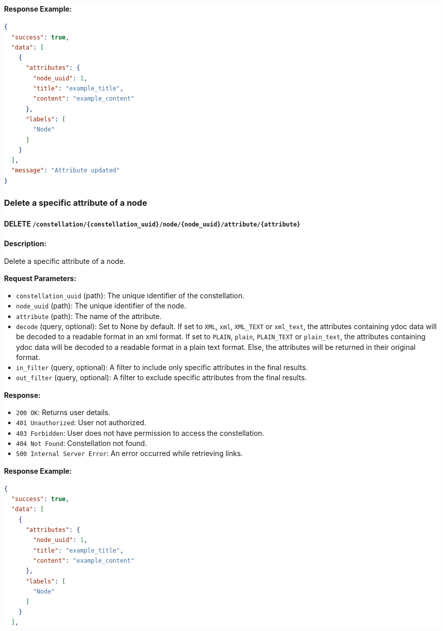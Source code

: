 **Response Example:**

```json
{
  "success": true,
  "data": [
    {
      "attributes": {
        "node_uuid": 1,
        "title": "example_title",
        "content": "example_content"
      },
      "labels": [
        "Node"
      ]
    }
  ],
  "message": "Attribute updated"
}
```

### Delete a specific attribute of a node

#### DELETE `/constellation/{constellation_uuid}/node/{node_uuid}/attribute/{attribute}`

**Description:**

Delete a specific attribute of a node.

**Request Parameters:**

- `constellation_uuid` (path): The unique identifier of the constellation.
- `node_uuid` (path): The unique identifier of the node.
- `attribute` (path): The name of the attribute.
- `decode` (query, optional): Set to None by default. If set to `XML`, `xml`, `XML_TEXT` or `xml_text`, the attributes containing ydoc data will be decoded to a readable format in an xml format. If set to `PLAIN`, `plain`, `PLAIN_TEXT` or `plain_text`, the attributes containing ydoc data will be decoded to a readable format in a plain text format. Else, the attributes will be returned in their original format.
- `in_filter` (query, optional): A filter to include only specific attributes in the final results.
- `out_filter` (query, optional): A filter to exclude specific attributes from the final results.

**Response:**

- `200 OK`: Returns user details.
- `401 Unauthorized`: User not authorized.
- `403 Forbidden`: User does not have permission to access the constellation.
- `404 Not Found`: Constellation not found.
- `500 Internal Server Error`: An error occurred while retrieving links.

**Response Example:**

```json
{
  "success": true,
  "data": [
    {
      "attributes": {
        "node_uuid": 1,
        "title": "example_title",
        "content": "example_content"
      },
      "labels": [
        "Node"
      ]
    }
  ],
```